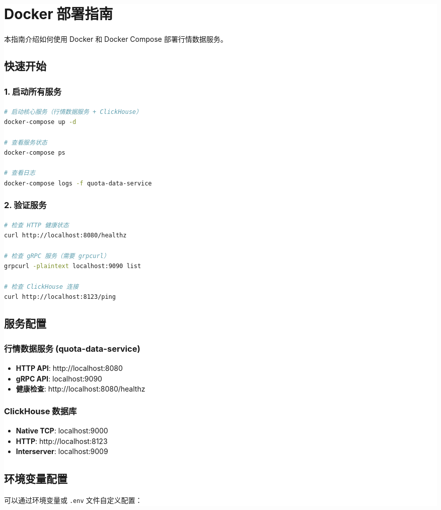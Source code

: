 # Docker 部署指南

本指南介绍如何使用 Docker 和 Docker Compose 部署行情数据服务。

## 快速开始

### 1. 启动所有服务

```bash
# 启动核心服务（行情数据服务 + ClickHouse）
docker-compose up -d

# 查看服务状态
docker-compose ps

# 查看日志
docker-compose logs -f quota-data-service
```

### 2. 验证服务

```bash
# 检查 HTTP 健康状态
curl http://localhost:8080/healthz

# 检查 gRPC 服务（需要 grpcurl）
grpcurl -plaintext localhost:9090 list

# 检查 ClickHouse 连接
curl http://localhost:8123/ping
```

## 服务配置

### 行情数据服务 (quota-data-service)

- **HTTP API**: http://localhost:8080
- **gRPC API**: localhost:9090
- **健康检查**: http://localhost:8080/healthz

### ClickHouse 数据库

- **Native TCP**: localhost:9000
- **HTTP**: http://localhost:8123
- **Interserver**: localhost:9009

## 环境变量配置

可以通过环境变量或 `.env` 文件自定义配置：
